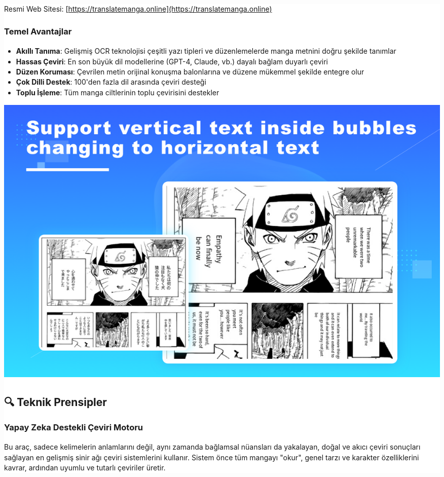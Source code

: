 Resmi Web Sitesi: [https://translatemanga.online](https://translatemanga.online)

### Temel Avantajlar

- **Akıllı Tanıma**: Gelişmiş OCR teknolojisi çeşitli yazı tipleri ve düzenlemelerde manga metnini doğru şekilde tanımlar
- **Hassas Çeviri**: En son büyük dil modellerine (GPT-4, Claude, vb.) dayalı bağlam duyarlı çeviri
- **Düzen Koruması**: Çevrilen metin orijinal konuşma balonlarına ve düzene mükemmel şekilde entegre olur
- **Çok Dilli Destek**: 100'den fazla dil arasında çeviri desteği
- **Toplu İşleme**: Tüm manga ciltlerinin toplu çevirisini destekler

![Temel Avantajlar](./images/宣传图002.png)

## 🔍 Teknik Prensipler

### Yapay Zeka Destekli Çeviri Motoru

Bu araç, sadece kelimelerin anlamlarını değil, aynı zamanda bağlamsal nüansları da yakalayan, doğal ve akıcı çeviri sonuçları sağlayan en gelişmiş sinir ağı çeviri sistemlerini kullanır. Sistem önce tüm mangayı "okur", genel tarzı ve karakter özelliklerini kavrar, ardından uyumlu ve tutarlı çeviriler üretir.
